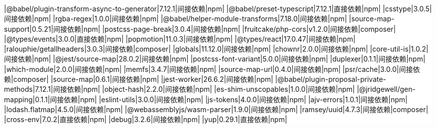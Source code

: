 |@babel/plugin-transform-async-to-generator|7.12.1|间接依赖|npm|
|@babel/preset-typescript|7.12.1|直接依赖|npm|
|csstype|3.0.5|间接依赖|npm|
|rgba-regex|1.0.0|间接依赖|npm|
|@babel/helper-module-transforms|7.18.0|间接依赖|npm|
|source-map-support|0.5.21|间接依赖|npm|
|postcss-page-break|3.0.4|间接依赖|npm|
|fruitcake/php-cors|v1.2.0|间接依赖|composer|
|@types/events|3.0.0|直接依赖|npm|
|popmotion|11.0.3|间接依赖|npm|
|@types/react|17.0.47|间接依赖|npm|
|ralouphie/getallheaders|3.0.3|间接依赖|composer|
|globals|11.12.0|间接依赖|npm|
|chownr|2.0.0|间接依赖|npm|
|core-util-is|1.0.2|间接依赖|npm|
|@jest/source-map|28.0.2|间接依赖|npm|
|postcss-font-variant|5.0.0|间接依赖|npm|
|duplexer|0.1.1|间接依赖|npm|
|which-module|2.0.0|间接依赖|npm|
|memfs|3.4.7|间接依赖|npm|
|source-map-url|0.4.0|间接依赖|npm|
|psr/cache|3.0.0|间接依赖|composer|
|source-map|0.6.1|间接依赖|npm|
|jest-worker|26.6.2|间接依赖|npm|
|@babel/plugin-proposal-private-methods|7.12.1|间接依赖|npm|
|object-hash|2.2.0|间接依赖|npm|
|es-shim-unscopables|1.0.0|间接依赖|npm|
|@jridgewell/gen-mapping|0.1.1|间接依赖|npm|
|eslint-utils|3.0.0|间接依赖|npm|
|js-tokens|4.0.0|间接依赖|npm|
|ajv-errors|1.0.1|间接依赖|npm|
|lodash.flatmap|4.5.0|间接依赖|npm|
|@webassemblyjs/wasm-parser|1.9.0|间接依赖|npm|
|ramsey/uuid|4.7.3|间接依赖|composer|
|cross-env|7.0.2|直接依赖|npm|
|debug|3.2.6|间接依赖|npm|
|yup|0.29.1|直接依赖|npm|
